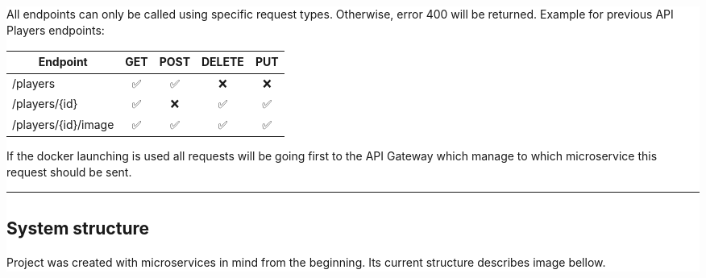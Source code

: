 All endpoints can only be called using specific request types. Otherwise, error 400 will be returned. 
Example for previous API Players endpoints:

| Endpoint            | GET | POST | DELETE | PUT |
|---------------------|:---:|:----:|:------:|:---:|
| /players            |✅|✅|❌|❌|
| /players/{id}       |✅|❌|✅|✅|
| /players/{id}/image |✅|✅|✅|✅|

If the docker launching is used all requests will be going first to the API Gateway which manage 
to which microservice this request should be sent.

---

## System structure

Project was created with microservices in mind from the beginning. Its current structure describes image bellow.
